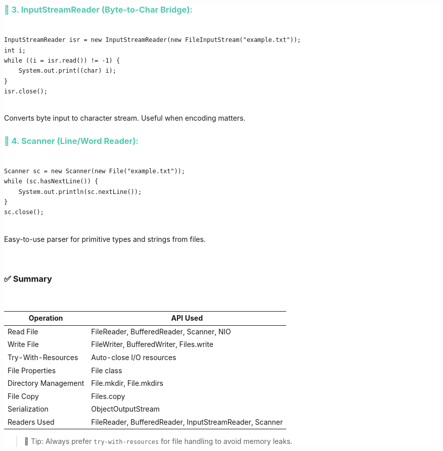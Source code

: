 <div>
  <h3 style="color:#4EC9B0;">📘 3. InputStreamReader (Byte-to-Char Bridge):</h3>
  <pre><code class="code-block">
InputStreamReader isr = new InputStreamReader(new FileInputStream("example.txt"));
int i;
while ((i = isr.read()) != -1) {
    System.out.print((char) i);
}
isr.close();
  </code></pre>
  <p>Converts byte input to character stream. Useful when encoding matters.</p>
</div>

<div>
  <h3 style="color:#4EC9B0;">📘 4. Scanner (Line/Word Reader):</h3>
  <pre><code class="code-block">
Scanner sc = new Scanner(new File("example.txt"));
while (sc.hasNextLine()) {
    System.out.println(sc.nextLine());
}
sc.close();
  </code></pre>
  <p>Easy-to-use parser for primitive types and strings from files.</p>
</div>

<br/>

### ✅ Summary

<br/>

| Operation            | API Used                                               |
| -------------------- | ------------------------------------------------------ |
| Read File            | FileReader, BufferedReader, Scanner, NIO               |
| Write File           | FileWriter, BufferedWriter, Files.write                |
| Try-With-Resources   | Auto-close I/O resources                               |
| File Properties      | File class                                             |
| Directory Management | File.mkdir, File.mkdirs                                |
| File Copy            | Files.copy                                             |
| Serialization        | ObjectOutputStream                                     |
| Readers Used         | FileReader, BufferedReader, InputStreamReader, Scanner |



> 📌 Tip: Always prefer `try-with-resources` for file handling to avoid memory leaks.

